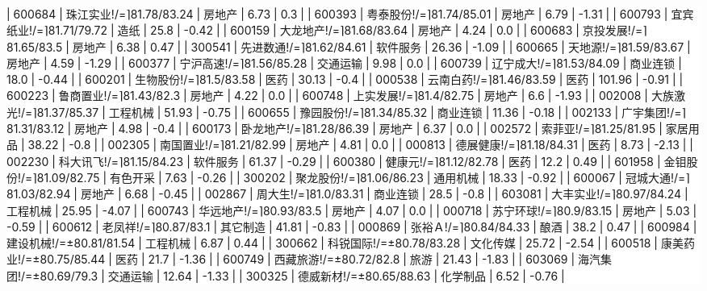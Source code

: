 | 600684 | 珠江实业!/=⌉81.78/83.24  |   房地产   |   6.73   |  0.3   |
| 600393 | 粤泰股份!/=⌉81.74/85.01  |   房地产   |   6.79   | -1.31  |
| 600793 | 宜宾纸业!/=⌉81.71/79.72  |    造纸    |   25.8   | -0.42  |
| 600159 | 大龙地产!/=⌉81.68/83.64  |   房地产   |   4.24   |  0.0   |
| 600683 |  京投发展!/=⌉81.65/83.5  |   房地产   |   6.38   |  0.47  |
| 300541 | 先进数通!/=⌉81.62/84.61  |  软件服务  |  26.36   | -1.09  |
| 600665 |  天地源!/=⌉81.59/83.67   |   房地产   |   4.59   | -1.29  |
| 600377 | 宁沪高速!/=⌉81.56/85.28  |  交通运输  |   9.98   |  0.0   |
| 600739 | 辽宁成大!/=⌉81.53/84.09  |  商业连锁  |   18.0   | -0.44  |
| 600201 |  生物股份!/=⌉81.5/83.58  |    医药    |  30.13   |  -0.4  |
| 000538 | 云南白药!/=⌉81.46/83.59  |    医药    |  101.96  | -0.91  |
| 600223 |  鲁商置业!/=⌉81.43/82.3  |   房地产   |   4.22   |  0.0   |
| 600748 |  上实发展!/=⌉81.4/82.75  |   房地产   |   6.6    | -1.93  |
| 002008 | 大族激光!/=⌉81.37/85.37  |  工程机械  |  51.93   | -0.75  |
| 600655 | 豫园股份!/=⌉81.34/85.32  |  商业连锁  |  11.36   | -0.18  |
| 002133 | 广宇集团!/=⌉81.31/83.12  |   房地产   |   4.98   |  -0.4  |
| 600173 | 卧龙地产!/=⌉81.28/86.39  |   房地产   |   6.37   |  0.0   |
| 002572 |  索菲亚!/=⌉81.25/81.95   |  家居用品  |  38.22   |  -0.8  |
| 002305 | 南国置业!/=⌉81.21/82.99  |   房地产   |   4.81   |  0.0   |
| 000813 | 德展健康!/=⌉81.18/84.31  |    医药    |   8.73   | -2.13  |
| 002230 | 科大讯飞!/=⌉81.15/84.23  |  软件服务  |  61.37   | -0.29  |
| 600380 |  健康元!/=⌉81.12/82.78   |    医药    |   12.2   |  0.49  |
| 601958 | 金钼股份!/=⌉81.09/82.75  |  有色开采  |   7.63   | -0.26  |
| 300202 | 聚龙股份!/=⌉81.06/86.23  |  通用机械  |  18.33   | -0.92  |
| 600067 | 冠城大通!/=⌉81.03/82.94  |   房地产   |   6.68   | -0.45  |
| 002867 |   周大生!/=⌉81.0/83.31   |  商业连锁  |   28.5   |  -0.8  |
| 603081 | 大丰实业!/=⌉80.97/84.24  |  工程机械  |  25.95   | -4.07  |
| 600743 |  华远地产!/=⌉80.93/83.5  |   房地产   |   4.07   |  0.0   |
| 000718 |  苏宁环球!/=⌉80.9/83.15  |   房地产   |   5.03   | -0.59  |
| 600612 |   老凤祥!/=⌉80.87/83.1   |  其它制造  |  41.81   | -0.83  |
| 000869 |  张裕Ａ!/=⌉80.84/84.33   |    酿酒    |   38.2   |  0.47  |
| 600984 | 建设机械!/=±80.81/81.54  |  工程机械  |   6.87   |  0.44  |
| 300662 | 科锐国际!/=±80.78/83.28  |  文化传媒  |  25.72   | -2.54  |
| 600518 | 康美药业!/=±80.75/85.44  |    医药    |   21.7   | -1.36  |
| 600749 |  西藏旅游!/=±80.72/82.8  |    旅游    |  21.43   | -1.83  |
| 603069 |  海汽集团!/=±80.69/79.3  |  交通运输  |  12.64   | -1.33  |
| 300325 | 德威新材!/=±80.65/88.63  |  化学制品  |   6.52   | -0.76  |
